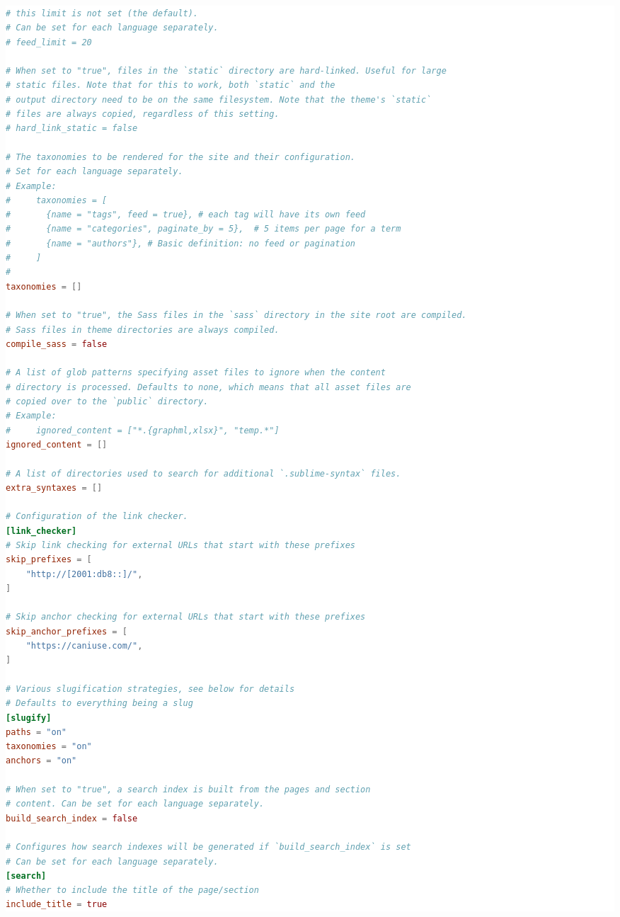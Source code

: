 ```toml
# this limit is not set (the default).
# Can be set for each language separately.
# feed_limit = 20

# When set to "true", files in the `static` directory are hard-linked. Useful for large
# static files. Note that for this to work, both `static` and the
# output directory need to be on the same filesystem. Note that the theme's `static`
# files are always copied, regardless of this setting.
# hard_link_static = false

# The taxonomies to be rendered for the site and their configuration.
# Set for each language separately.
# Example:
#     taxonomies = [
#       {name = "tags", feed = true}, # each tag will have its own feed
#       {name = "categories", paginate_by = 5},  # 5 items per page for a term
#       {name = "authors"}, # Basic definition: no feed or pagination
#     ]
#
taxonomies = []

# When set to "true", the Sass files in the `sass` directory in the site root are compiled.
# Sass files in theme directories are always compiled.
compile_sass = false

# A list of glob patterns specifying asset files to ignore when the content
# directory is processed. Defaults to none, which means that all asset files are
# copied over to the `public` directory.
# Example:
#     ignored_content = ["*.{graphml,xlsx}", "temp.*"]
ignored_content = []

# A list of directories used to search for additional `.sublime-syntax` files.
extra_syntaxes = []

# Configuration of the link checker.
[link_checker]
# Skip link checking for external URLs that start with these prefixes
skip_prefixes = [
    "http://[2001:db8::]/",
]

# Skip anchor checking for external URLs that start with these prefixes
skip_anchor_prefixes = [
    "https://caniuse.com/",
]

# Various slugification strategies, see below for details
# Defaults to everything being a slug
[slugify]
paths = "on"
taxonomies = "on"
anchors = "on"

# When set to "true", a search index is built from the pages and section
# content. Can be set for each language separately.
build_search_index = false

# Configures how search indexes will be generated if `build_search_index` is set
# Can be set for each language separately.
[search]
# Whether to include the title of the page/section
include_title = true
```
